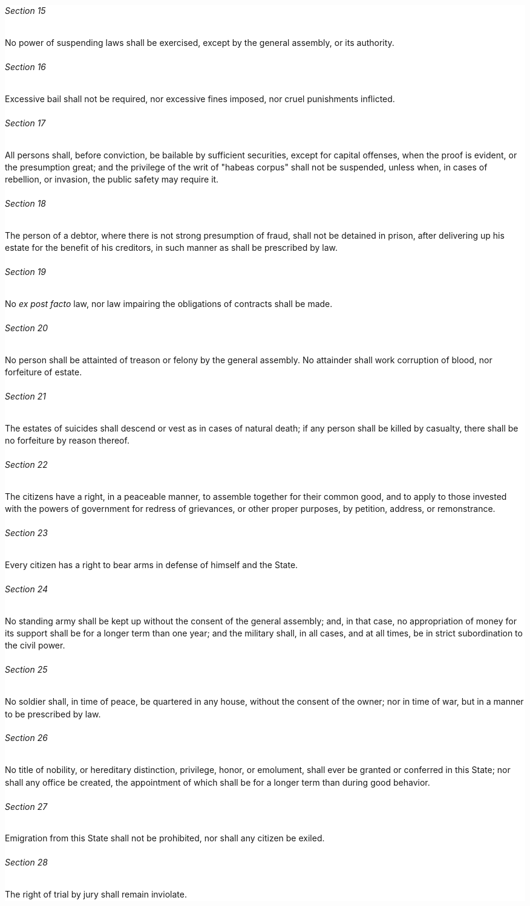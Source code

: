 ###### Section 15
No power of suspending laws shall be exercised, except by the general assembly, or its authority.  

###### Section 16
Excessive bail shall not be required, nor excessive fines imposed, nor cruel punishments inflicted.  

###### Section 17
All persons shall, before conviction, be bailable by sufficient securities, except for capital offenses, when the proof is evident, or the presumption great; and the privilege of the writ of "habeas corpus" shall not be suspended, unless when, in cases of rebellion, or invasion, the public safety may require it.  

###### Section 18
The person of a debtor, where there is not strong presumption of fraud, shall not be detained in prison, after delivering up his estate for the benefit of his creditors, in such manner as shall be prescribed by law.  

###### Section 19
No *ex post facto* law, nor law impairing the obligations of contracts shall be made.  

###### Section 20
No person shall be attainted of treason or felony by the general assembly. No attainder shall work corruption of blood, nor forfeiture of estate.  

###### Section 21
The estates of suicides shall descend or vest as in cases of natural death; if any person shall be killed by casualty, there shall be no forfeiture by reason thereof.  

###### Section 22
The citizens have a right, in a peaceable manner, to assemble together for their common good, and to apply to those invested with the powers of government for redress of grievances, or other proper purposes, by petition, address, or remonstrance.  

###### Section 23
Every citizen has a right to bear arms in defense of himself and the State.  

###### Section 24
No standing army shall be kept up without the consent of the general assembly; and, in that case, no appropriation of money for its support shall be for a longer term than one year; and the military shall, in all cases, and at all times, be in strict subordination to the civil power.  

###### Section 25
No soldier shall, in time of peace, be quartered in any house, without the consent of the owner; nor in time of war, but in a manner to be prescribed by law.  

###### Section 26
No title of nobility, or hereditary distinction, privilege, honor, or emolument, shall ever be granted or conferred in this State; nor shall any office be created, the appointment of which shall be for a longer term than during good behavior.  

###### Section 27
Emigration from this State shall not be prohibited, nor shall any citizen be exiled.  

###### Section 28
The right of trial by jury shall remain inviolate.  
